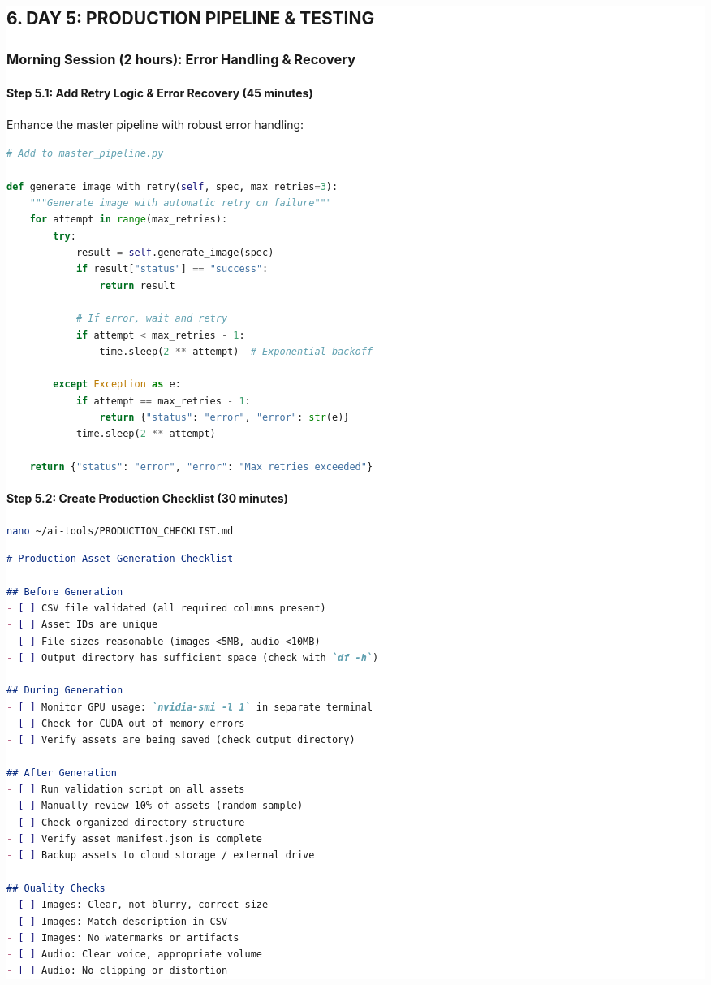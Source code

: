
## 6. DAY 5: PRODUCTION PIPELINE & TESTING

### Morning Session (2 hours): Error Handling & Recovery

#### **Step 5.1: Add Retry Logic & Error Recovery** (45 minutes)

Enhance the master pipeline with robust error handling:

```python
# Add to master_pipeline.py

def generate_image_with_retry(self, spec, max_retries=3):
    """Generate image with automatic retry on failure"""
    for attempt in range(max_retries):
        try:
            result = self.generate_image(spec)
            if result["status"] == "success":
                return result

            # If error, wait and retry
            if attempt < max_retries - 1:
                time.sleep(2 ** attempt)  # Exponential backoff

        except Exception as e:
            if attempt == max_retries - 1:
                return {"status": "error", "error": str(e)}
            time.sleep(2 ** attempt)

    return {"status": "error", "error": "Max retries exceeded"}
```

#### **Step 5.2: Create Production Checklist** (30 minutes)

```bash
nano ~/ai-tools/PRODUCTION_CHECKLIST.md
```

```markdown
# Production Asset Generation Checklist

## Before Generation
- [ ] CSV file validated (all required columns present)
- [ ] Asset IDs are unique
- [ ] File sizes reasonable (images <5MB, audio <10MB)
- [ ] Output directory has sufficient space (check with `df -h`)

## During Generation
- [ ] Monitor GPU usage: `nvidia-smi -l 1` in separate terminal
- [ ] Check for CUDA out of memory errors
- [ ] Verify assets are being saved (check output directory)

## After Generation
- [ ] Run validation script on all assets
- [ ] Manually review 10% of assets (random sample)
- [ ] Check organized directory structure
- [ ] Verify asset manifest.json is complete
- [ ] Backup assets to cloud storage / external drive

## Quality Checks
- [ ] Images: Clear, not blurry, correct size
- [ ] Images: Match description in CSV
- [ ] Images: No watermarks or artifacts
- [ ] Audio: Clear voice, appropriate volume
- [ ] Audio: No clipping or distortion
```